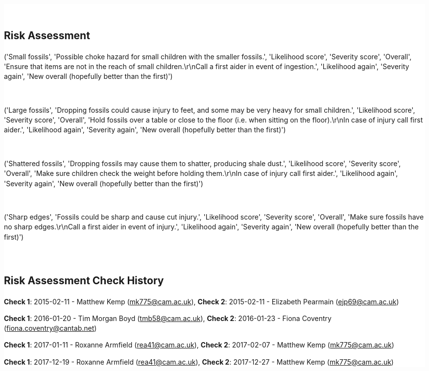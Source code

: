 

<br/>

## Risk Assessment

('Small fossils', 'Possible choke hazard for small children with the smaller fossils.', 'Likelihood score', 'Severity score', 'Overall', 'Ensure that items are not in the reach of small children.\r\nCall a first aider in event of ingestion.', 'Likelihood again', 'Severity again', 'New overall (hopefully better than the first)')

<br/>

('Large fossils', 'Dropping fossils could cause injury to feet, and some may be very heavy for small children.', 'Likelihood score', 'Severity score', 'Overall', 'Hold fossils over a table or close to the floor (i.e. when sitting on the floor).\r\nIn case of injury call first aider.', 'Likelihood again', 'Severity again', 'New overall (hopefully better than the first)')

<br/>

('Shattered fossils', 'Dropping fossils may cause them to shatter, producing shale dust.', 'Likelihood score', 'Severity score', 'Overall', 'Make sure children check the weight before holding them.\r\nIn case of injury call first aider.', 'Likelihood again', 'Severity again', 'New overall (hopefully better than the first)')

<br/>

('Sharp edges', 'Fossils could be sharp and cause cut injury.', 'Likelihood score', 'Severity score', 'Overall', 'Make sure fossils have no sharp edges.\r\nCall a first aider in event of injury.', 'Likelihood again', 'Severity again', 'New overall (hopefully better than the first)')

<br/>

## Risk Assessment Check History 

**Check 1**: 2015-02-11 - Matthew Kemp (mk775@cam.ac.uk), **Check 2**: 2015-02-11 - Elizabeth Pearmain (ejp69@cam.ac.uk)

**Check 1**: 2016-01-20 - Tim Morgan Boyd (tmb58@cam.ac.uk), **Check 2**: 2016-01-23 - Fiona Coventry (fiona.coventry@cantab.net)

**Check 1**: 2017-01-11 - Roxanne Armfield (rea41@cam.ac.uk), **Check 2**: 2017-02-07 - Matthew Kemp (mk775@cam.ac.uk)

**Check 1**: 2017-12-19 - Roxanne Armfield (rea41@cam.ac.uk), **Check 2**: 2017-12-27 - Matthew Kemp (mk775@cam.ac.uk)